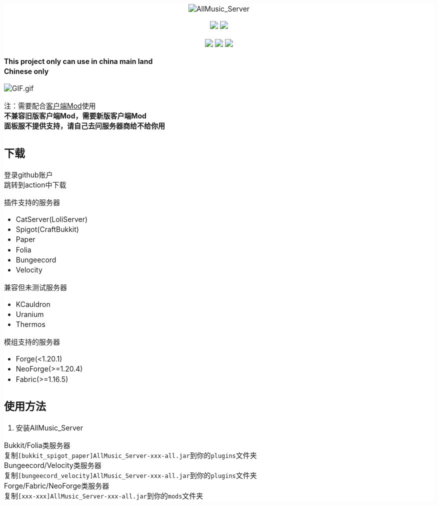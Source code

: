 <div align="center">

![AllMusic_Server](https://socialify.git.ci/Coloryr/AllMusic_Server/image?description=1&font=Inter&forks=1&logo=https%3A%2F%2Fgithub.com%2FColoryr%2FAllMusic_Server%2Fblob%2Fmain%2Fforge_1_12_2%2Fsrc%2Fmain%2Fresources%2Ficon.png%3Fraw%3Dtrue&name=1&owner=1&pattern=Signal&stargazers=1&theme=Auto)

![](https://img.shields.io/bstats/players/6720?label=players&style=for-the-badge)
![](https://img.shields.io/bstats/servers/6720?label=servers&style=for-the-badge)

![](https://img.shields.io/badge/Version-3.1.4-blue?style=for-the-badge)
![](https://img.shields.io/github/actions/workflow/status/Coloryr/AllMusic_Server/gradle.yml?style=for-the-badge)
![](https://img.shields.io/github/license/Coloryr/AllMusic_Server?style=for-the-badge)

</div>



**This project only can use in china main land**  
**Chinese only**

![GIF.gif](img/GIF.gif)

注：需要配合[客户端Mod](https://github.com/Coloryr/AllMusic_Client)使用  
**不兼容旧版客户端Mod，需要新版客户端Mod**  
**面板服不提供支持，请自己去问服务器商给不给你用**

## 下载
登录github账户  
跳转到action中下载

插件支持的服务器
- CatServer(LoliServer)
- Spigot(CraftBukkit)
- Paper
- Folia
- Bungeecord
- Velocity

兼容但未测试服务器
- KCauldron
- Uranium
- Thermos

模组支持的服务器
- Forge(<1.20.1)
- NeoForge(>=1.20.4)
- Fabric(>=1.16.5)

## 使用方法
1. 安装AllMusic_Server

Bukkit/Folia类服务器  
复制`[bukkit_spigot_paper]AllMusic_Server-xxx-all.jar`到你的`plugins`文件夹  
Bungeecord/Velocity类服务器  
复制`[bungeecord_velocity]AllMusic_Server-xxx-all.jar`到你的`plugins`文件夹  
Forge/Fabric/NeoForge类服务器  
复制`[xxx-xxx]AllMusic_Server-xxx-all.jar`到你的`mods`文件夹  
